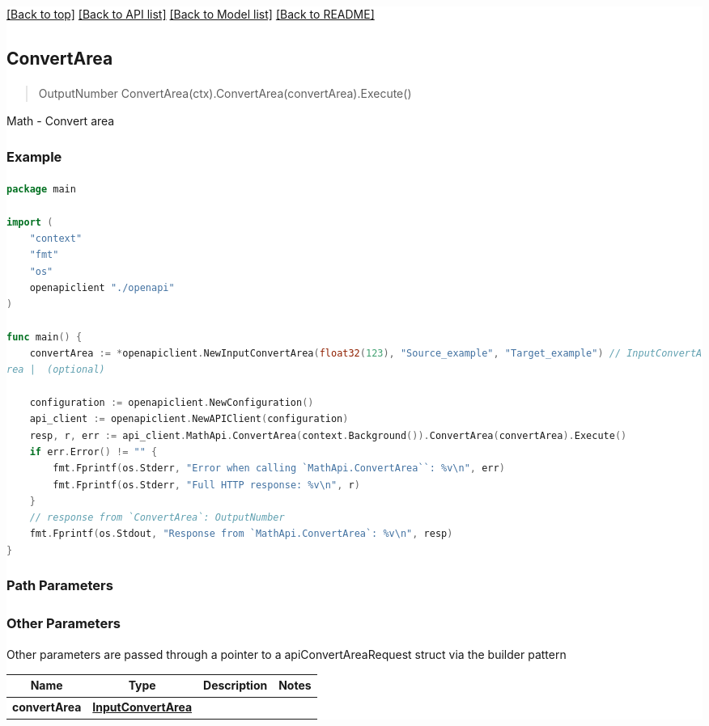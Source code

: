 [[Back to top]](#) [[Back to API list]](../README.md#documentation-for-api-endpoints)
[[Back to Model list]](../README.md#documentation-for-models)
[[Back to README]](../README.md)


## ConvertArea

> OutputNumber ConvertArea(ctx).ConvertArea(convertArea).Execute()

Math - Convert area



### Example

```go
package main

import (
    "context"
    "fmt"
    "os"
    openapiclient "./openapi"
)

func main() {
    convertArea := *openapiclient.NewInputConvertArea(float32(123), "Source_example", "Target_example") // InputConvertArea |  (optional)

    configuration := openapiclient.NewConfiguration()
    api_client := openapiclient.NewAPIClient(configuration)
    resp, r, err := api_client.MathApi.ConvertArea(context.Background()).ConvertArea(convertArea).Execute()
    if err.Error() != "" {
        fmt.Fprintf(os.Stderr, "Error when calling `MathApi.ConvertArea``: %v\n", err)
        fmt.Fprintf(os.Stderr, "Full HTTP response: %v\n", r)
    }
    // response from `ConvertArea`: OutputNumber
    fmt.Fprintf(os.Stdout, "Response from `MathApi.ConvertArea`: %v\n", resp)
}
```

### Path Parameters



### Other Parameters

Other parameters are passed through a pointer to a apiConvertAreaRequest struct via the builder pattern


Name | Type | Description  | Notes
------------- | ------------- | ------------- | -------------
 **convertArea** | [**InputConvertArea**](InputConvertArea.md) |  | 
